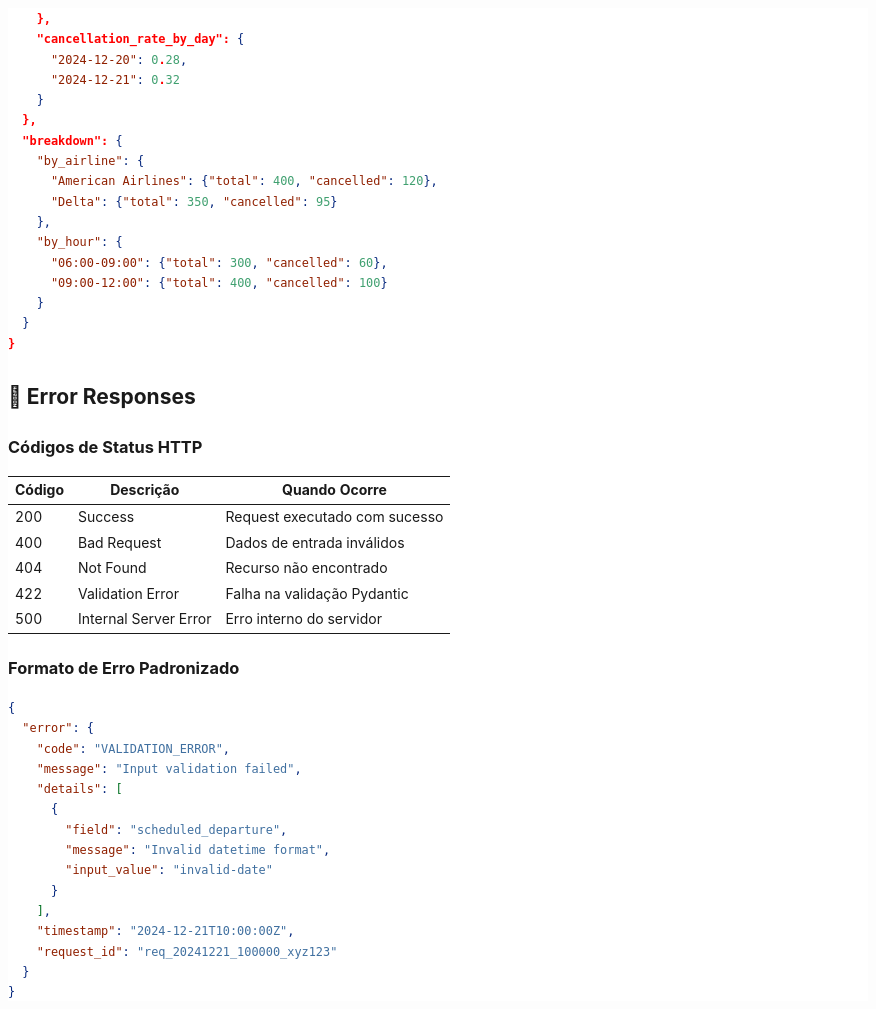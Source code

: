```json
    },
    "cancellation_rate_by_day": {
      "2024-12-20": 0.28,
      "2024-12-21": 0.32
    }
  },
  "breakdown": {
    "by_airline": {
      "American Airlines": {"total": 400, "cancelled": 120},
      "Delta": {"total": 350, "cancelled": 95}
    },
    "by_hour": {
      "06:00-09:00": {"total": 300, "cancelled": 60},
      "09:00-12:00": {"total": 400, "cancelled": 100}
    }
  }
}
```

## 🚨 Error Responses

### Códigos de Status HTTP

| **Código** | **Descrição** | **Quando Ocorre** |
|------------|---------------|-------------------|
| 200 | Success | Request executado com sucesso |
| 400 | Bad Request | Dados de entrada inválidos |
| 404 | Not Found | Recurso não encontrado |
| 422 | Validation Error | Falha na validação Pydantic |
| 500 | Internal Server Error | Erro interno do servidor |

### Formato de Erro Padronizado

```json
{
  "error": {
    "code": "VALIDATION_ERROR",
    "message": "Input validation failed",
    "details": [
      {
        "field": "scheduled_departure",
        "message": "Invalid datetime format",
        "input_value": "invalid-date"
      }
    ],
    "timestamp": "2024-12-21T10:00:00Z",
    "request_id": "req_20241221_100000_xyz123"
  }
}
```
